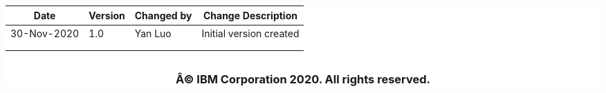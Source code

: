 | Date        | Version | Changed by | Change Description      |
| ----------- | ------- | ---------- | ----------------------- |
| 30-Nov-2020 | 1.0     | Yan Luo    | Initial version created |
|             |         |            |                         |
|             |         |            |                         |

## <h3 align="center"> Â© IBM Corporation 2020. All rights reserved. <h3/>